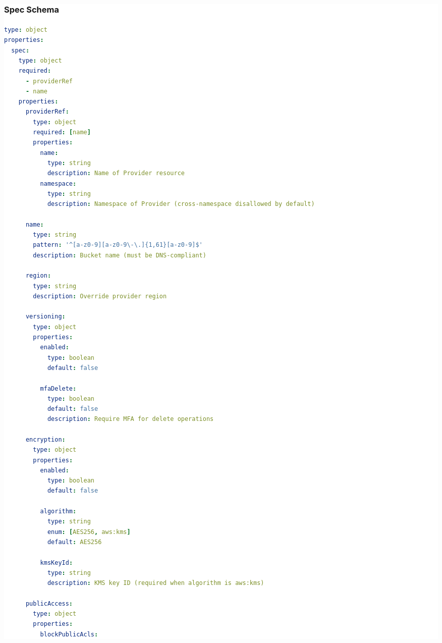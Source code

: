 ### Spec Schema

```yaml
type: object
properties:
  spec:
    type: object
    required:
      - providerRef
      - name
    properties:
      providerRef:
        type: object
        required: [name]
        properties:
          name:
            type: string
            description: Name of Provider resource
          namespace:
            type: string
            description: Namespace of Provider (cross-namespace disallowed by default)
            
      name:
        type: string
        pattern: '^[a-z0-9][a-z0-9\-\.]{1,61}[a-z0-9]$'
        description: Bucket name (must be DNS-compliant)
        
      region:
        type: string
        description: Override provider region
        
      versioning:
        type: object
        properties:
          enabled:
            type: boolean
            default: false
            
          mfaDelete:
            type: boolean
            default: false
            description: Require MFA for delete operations
            
      encryption:
        type: object
        properties:
          enabled:
            type: boolean
            default: false
            
          algorithm:
            type: string
            enum: [AES256, aws:kms]
            default: AES256
            
          kmsKeyId:
            type: string
            description: KMS key ID (required when algorithm is aws:kms)
            
      publicAccess:
        type: object
        properties:
          blockPublicAcls:
```